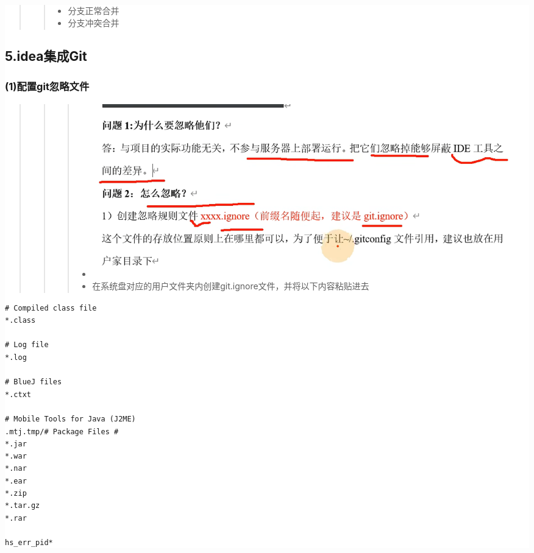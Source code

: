 >>- 分支正常合并
>>- 分支冲突合并
##  5.idea集成Git
### (1)配置git忽略文件
>>>- ![1](Git_pic/git29.PNG)
>>>- 在系统盘对应的用户文件夹内创建git.ignore文件，并将以下内容粘贴进去

    # Compiled class file
    *.class
    
    # Log file
    *.log
    
    # BlueJ files
    *.ctxt
    
    # Mobile Tools for Java (J2ME)
    .mtj.tmp/# Package Files #
    *.jar
    *.war
    *.nar
    *.ear
    *.zip
    *.tar.gz
    *.rar
    
    hs_err_pid*
    